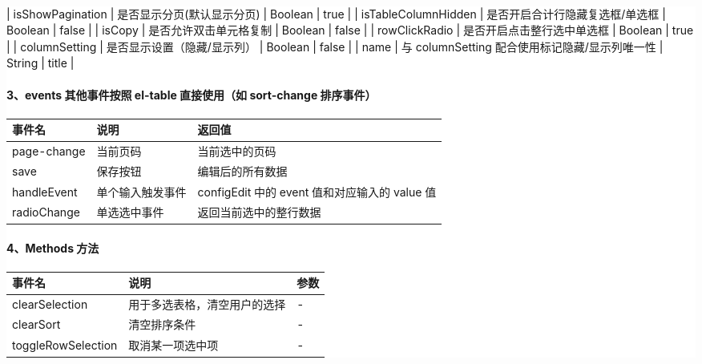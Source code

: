 | isShowPagination        | 是否显示分页(默认显示分页)                                                     | Boolean      | true    |
| isTableColumnHidden     | 是否开启合计行隐藏复选框/单选框                                                | Boolean      | false   |
| isCopy                  | 是否允许双击单元格复制                                                         | Boolean      | false   |
| rowClickRadio           | 是否开启点击整行选中单选框                                                     | Boolean      | true    |
| columnSetting           | 是否显示设置（隐藏/显示列）                                                    | Boolean      | false   |
| name                    | 与 columnSetting 配合使用标记隐藏/显示列唯一性                                 | String       | title   |

#### 3、events 其他事件按照 el-table 直接使用（如 sort-change 排序事件）

| 事件名      | 说明             | 返回值                                        |
| :---------- | :--------------- | :-------------------------------------------- |
| page-change | 当前页码         | 当前选中的页码                                |
| save        | 保存按钮         | 编辑后的所有数据                              |
| handleEvent | 单个输入触发事件 | configEdit 中的 event 值和对应输入的 value 值 |
| radioChange | 单选选中事件     | 返回当前选中的整行数据                        |

#### 4、Methods 方法

| 事件名             | 说明                         | 参数 |
| :----------------- | :--------------------------- | :--- |
| clearSelection     | 用于多选表格，清空用户的选择 | -    |
| clearSort          | 清空排序条件                 | -    |
| toggleRowSelection | 取消某一项选中项             | -    |
